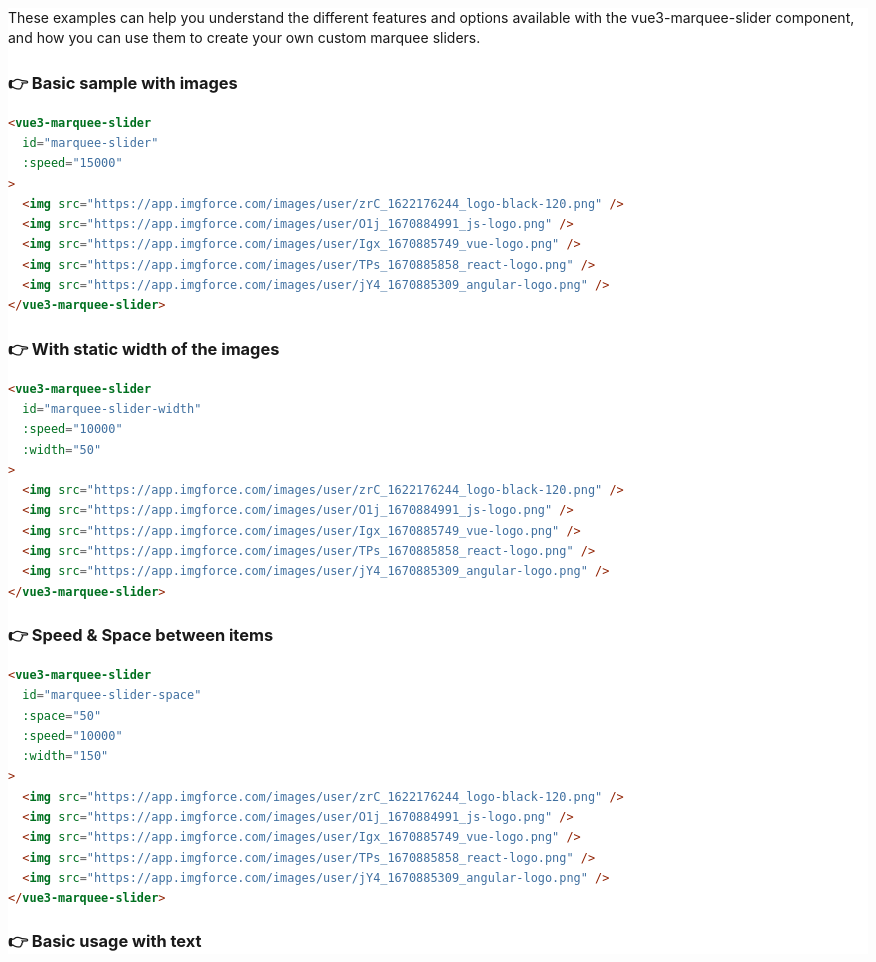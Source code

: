 These examples can help you understand the different features and options available with the vue3-marquee-slider component, and how you can use them to create your own custom marquee sliders.

### 👉 Basic sample with images

```html
<vue3-marquee-slider
  id="marquee-slider"
  :speed="15000"
>
  <img src="https://app.imgforce.com/images/user/zrC_1622176244_logo-black-120.png" />
  <img src="https://app.imgforce.com/images/user/O1j_1670884991_js-logo.png" />
  <img src="https://app.imgforce.com/images/user/Igx_1670885749_vue-logo.png" />
  <img src="https://app.imgforce.com/images/user/TPs_1670885858_react-logo.png" />
  <img src="https://app.imgforce.com/images/user/jY4_1670885309_angular-logo.png" />
</vue3-marquee-slider>
```

### 👉 With static width of the images

```html
<vue3-marquee-slider
  id="marquee-slider-width"
  :speed="10000"
  :width="50"
>
  <img src="https://app.imgforce.com/images/user/zrC_1622176244_logo-black-120.png" />
  <img src="https://app.imgforce.com/images/user/O1j_1670884991_js-logo.png" />
  <img src="https://app.imgforce.com/images/user/Igx_1670885749_vue-logo.png" />
  <img src="https://app.imgforce.com/images/user/TPs_1670885858_react-logo.png" />
  <img src="https://app.imgforce.com/images/user/jY4_1670885309_angular-logo.png" />
</vue3-marquee-slider>
```

### 👉 Speed & Space between items

```html
<vue3-marquee-slider
  id="marquee-slider-space"
  :space="50"
  :speed="10000"
  :width="150"
>
  <img src="https://app.imgforce.com/images/user/zrC_1622176244_logo-black-120.png" />
  <img src="https://app.imgforce.com/images/user/O1j_1670884991_js-logo.png" />
  <img src="https://app.imgforce.com/images/user/Igx_1670885749_vue-logo.png" />
  <img src="https://app.imgforce.com/images/user/TPs_1670885858_react-logo.png" />
  <img src="https://app.imgforce.com/images/user/jY4_1670885309_angular-logo.png" />
</vue3-marquee-slider>
```

### 👉 Basic usage with text
